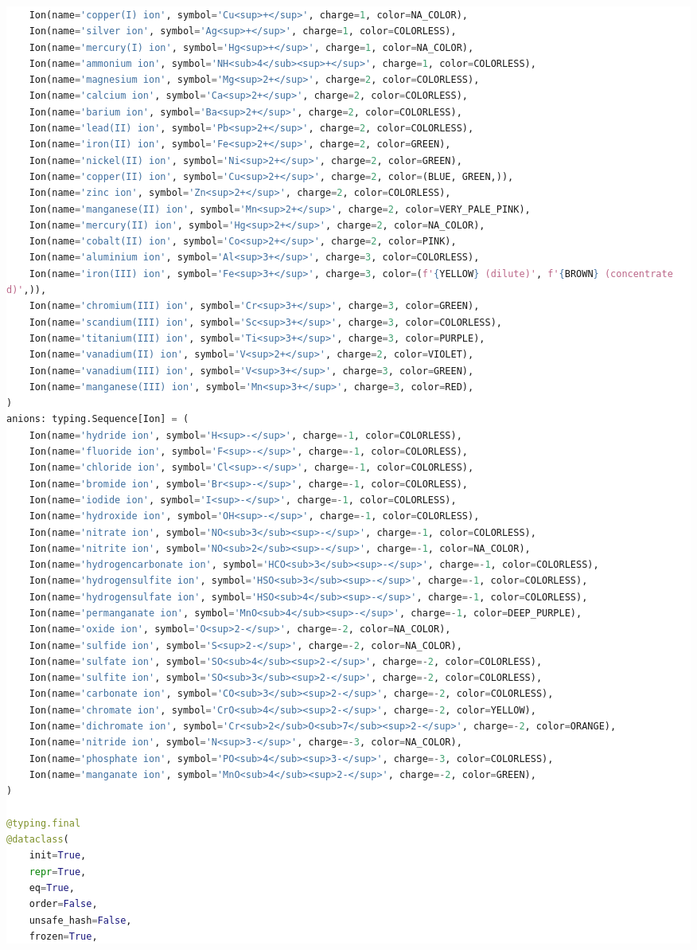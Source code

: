```Python
	Ion(name='copper(I) ion', symbol='Cu<sup>+</sup>', charge=1, color=NA_COLOR),
	Ion(name='silver ion', symbol='Ag<sup>+</sup>', charge=1, color=COLORLESS),
	Ion(name='mercury(I) ion', symbol='Hg<sup>+</sup>', charge=1, color=NA_COLOR),
	Ion(name='ammonium ion', symbol='NH<sub>4</sub><sup>+</sup>', charge=1, color=COLORLESS),
	Ion(name='magnesium ion', symbol='Mg<sup>2+</sup>', charge=2, color=COLORLESS),
	Ion(name='calcium ion', symbol='Ca<sup>2+</sup>', charge=2, color=COLORLESS),
	Ion(name='barium ion', symbol='Ba<sup>2+</sup>', charge=2, color=COLORLESS),
	Ion(name='lead(II) ion', symbol='Pb<sup>2+</sup>', charge=2, color=COLORLESS),
	Ion(name='iron(II) ion', symbol='Fe<sup>2+</sup>', charge=2, color=GREEN),
	Ion(name='nickel(II) ion', symbol='Ni<sup>2+</sup>', charge=2, color=GREEN),
	Ion(name='copper(II) ion', symbol='Cu<sup>2+</sup>', charge=2, color=(BLUE, GREEN,)),
	Ion(name='zinc ion', symbol='Zn<sup>2+</sup>', charge=2, color=COLORLESS),
	Ion(name='manganese(II) ion', symbol='Mn<sup>2+</sup>', charge=2, color=VERY_PALE_PINK),
	Ion(name='mercury(II) ion', symbol='Hg<sup>2+</sup>', charge=2, color=NA_COLOR),
	Ion(name='cobalt(II) ion', symbol='Co<sup>2+</sup>', charge=2, color=PINK),
	Ion(name='aluminium ion', symbol='Al<sup>3+</sup>', charge=3, color=COLORLESS),
	Ion(name='iron(III) ion', symbol='Fe<sup>3+</sup>', charge=3, color=(f'{YELLOW} (dilute)', f'{BROWN} (concentrated)',)),
	Ion(name='chromium(III) ion', symbol='Cr<sup>3+</sup>', charge=3, color=GREEN),
	Ion(name='scandium(III) ion', symbol='Sc<sup>3+</sup>', charge=3, color=COLORLESS),
	Ion(name='titanium(III) ion', symbol='Ti<sup>3+</sup>', charge=3, color=PURPLE),
	Ion(name='vanadium(II) ion', symbol='V<sup>2+</sup>', charge=2, color=VIOLET),
	Ion(name='vanadium(III) ion', symbol='V<sup>3+</sup>', charge=3, color=GREEN),
	Ion(name='manganese(III) ion', symbol='Mn<sup>3+</sup>', charge=3, color=RED),
)
anions: typing.Sequence[Ion] = (
	Ion(name='hydride ion', symbol='H<sup>-</sup>', charge=-1, color=COLORLESS),
	Ion(name='fluoride ion', symbol='F<sup>-</sup>', charge=-1, color=COLORLESS),
	Ion(name='chloride ion', symbol='Cl<sup>-</sup>', charge=-1, color=COLORLESS),
	Ion(name='bromide ion', symbol='Br<sup>-</sup>', charge=-1, color=COLORLESS),
	Ion(name='iodide ion', symbol='I<sup>-</sup>', charge=-1, color=COLORLESS),
	Ion(name='hydroxide ion', symbol='OH<sup>-</sup>', charge=-1, color=COLORLESS),
	Ion(name='nitrate ion', symbol='NO<sub>3</sub><sup>-</sup>', charge=-1, color=COLORLESS),
	Ion(name='nitrite ion', symbol='NO<sub>2</sub><sup>-</sup>', charge=-1, color=NA_COLOR),
	Ion(name='hydrogencarbonate ion', symbol='HCO<sub>3</sub><sup>-</sup>', charge=-1, color=COLORLESS),
	Ion(name='hydrogensulfite ion', symbol='HSO<sub>3</sub><sup>-</sup>', charge=-1, color=COLORLESS),
	Ion(name='hydrogensulfate ion', symbol='HSO<sub>4</sub><sup>-</sup>', charge=-1, color=COLORLESS),
	Ion(name='permanganate ion', symbol='MnO<sub>4</sub><sup>-</sup>', charge=-1, color=DEEP_PURPLE),
	Ion(name='oxide ion', symbol='O<sup>2-</sup>', charge=-2, color=NA_COLOR),
	Ion(name='sulfide ion', symbol='S<sup>2-</sup>', charge=-2, color=NA_COLOR),
	Ion(name='sulfate ion', symbol='SO<sub>4</sub><sup>2-</sup>', charge=-2, color=COLORLESS),
	Ion(name='sulfite ion', symbol='SO<sub>3</sub><sup>2-</sup>', charge=-2, color=COLORLESS),
	Ion(name='carbonate ion', symbol='CO<sub>3</sub><sup>2-</sup>', charge=-2, color=COLORLESS),
	Ion(name='chromate ion', symbol='CrO<sub>4</sub><sup>2-</sup>', charge=-2, color=YELLOW),
	Ion(name='dichromate ion', symbol='Cr<sub>2</sub>O<sub>7</sub><sup>2-</sup>', charge=-2, color=ORANGE),
	Ion(name='nitride ion', symbol='N<sup>3-</sup>', charge=-3, color=NA_COLOR),
	Ion(name='phosphate ion', symbol='PO<sub>4</sub><sup>3-</sup>', charge=-3, color=COLORLESS),
	Ion(name='manganate ion', symbol='MnO<sub>4</sub><sup>2-</sup>', charge=-2, color=GREEN),
)

@typing.final
@dataclass(
	init=True,
	repr=True,
	eq=True,
	order=False,
	unsafe_hash=False,
	frozen=True,
```